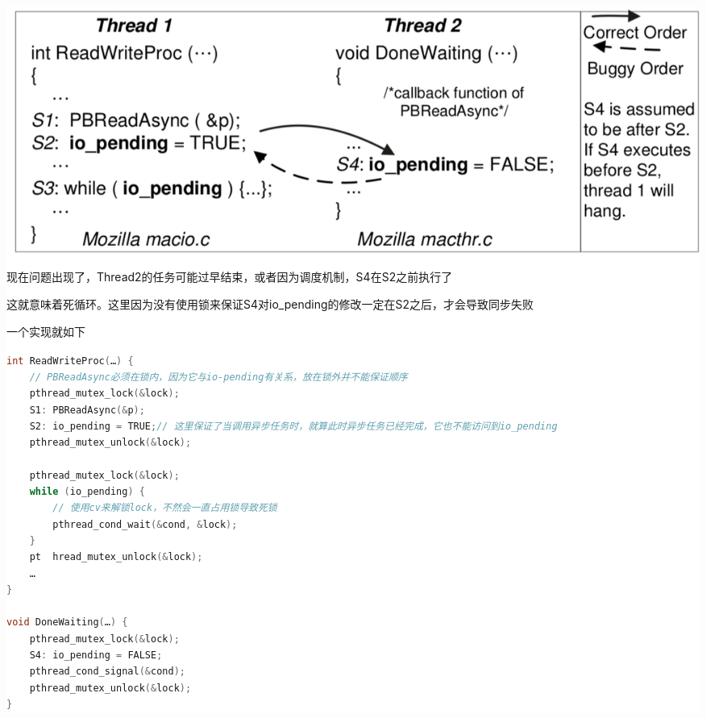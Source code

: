 ![image-20240813154505486](./assets/image-20240813154505486.png)

现在问题出现了，Thread2的任务可能过早结束，或者因为调度机制，S4在S2之前执行了

这就意味着死循环。这里因为没有使用锁来保证S4对io_pending的修改一定在S2之后，才会导致同步失败

一个实现就如下

```c++
int ReadWriteProc(…) {
    // PBReadAsync必须在锁内，因为它与io-pending有关系，放在锁外并不能保证顺序
    pthread_mutex_lock(&lock);
    S1: PBReadAsync(&p);
    S2: io_pending = TRUE;// 这里保证了当调用异步任务时，就算此时异步任务已经完成，它也不能访问到io_pending
    pthread_mutex_unlock(&lock);
    
    pthread_mutex_lock(&lock);
    while (io_pending) {
        // 使用cv来解锁lock，不然会一直占用锁导致死锁
        pthread_cond_wait(&cond, &lock);
    }
    pt  hread_mutex_unlock(&lock);
    …
}

void DoneWaiting(…) {
    pthread_mutex_lock(&lock);
    S4: io_pending = FALSE;
    pthread_cond_signal(&cond);
    pthread_mutex_unlock(&lock);
}
```

 






